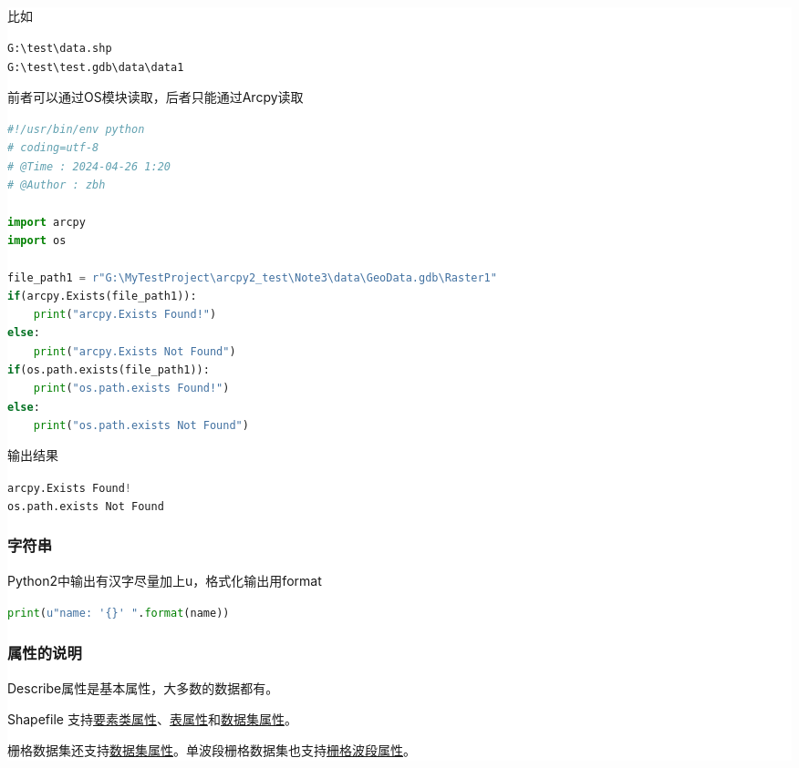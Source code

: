 比如

```
G:\test\data.shp
G:\test\test.gdb\data\data1
```

前者可以通过OS模块读取，后者只能通过Arcpy读取

```python
#!/usr/bin/env python
# coding=utf-8
# @Time : 2024-04-26 1:20
# @Author : zbh

import arcpy
import os

file_path1 = r"G:\MyTestProject\arcpy2_test\Note3\data\GeoData.gdb\Raster1"
if(arcpy.Exists(file_path1)):
    print("arcpy.Exists Found!")
else:
    print("arcpy.Exists Not Found")
if(os.path.exists(file_path1)):
    print("os.path.exists Found!")
else:
    print("os.path.exists Not Found")
```

输出结果

```python
arcpy.Exists Found!
os.path.exists Not Found
```

### 字符串

Python2中输出有汉字尽量加上u，格式化输出用format

```python
print(u"name: '{}' ".format(name))
```

### 属性的说明

Describe属性是基本属性，大多数的数据都有。

Shapefile 支持[要素类属性](https://desktop.arcgis.com/zh-cn/arcmap/10.3/analyze/arcpy-functions/featureclass-properties.htm)、[表属性](https://desktop.arcgis.com/zh-cn/arcmap/10.3/analyze/arcpy-functions/table-properties.htm)和[数据集属性](https://desktop.arcgis.com/zh-cn/arcmap/10.3/analyze/arcpy-functions/dataset-properties.htm)。

栅格数据集还支持[数据集属性](https://desktop.arcgis.com/zh-cn/arcmap/10.3/analyze/arcpy-functions/dataset-properties.htm)。单波段栅格数据集也支持[栅格波段属性](https://desktop.arcgis.com/zh-cn/arcmap/10.3/analyze/arcpy-functions/raster-band-properties.htm)。
